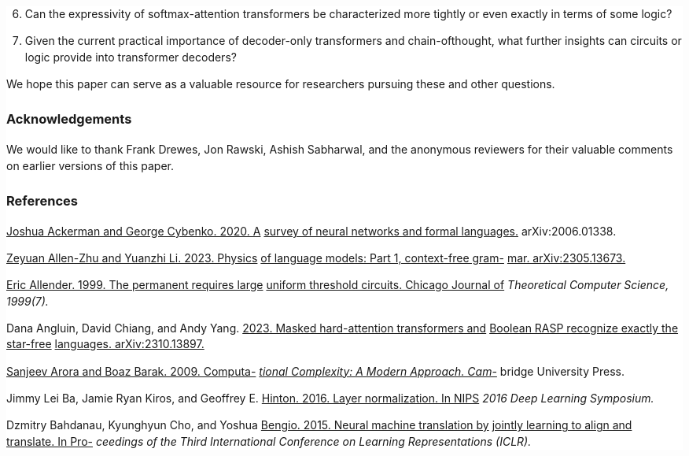 
6. Can the expressivity of softmax-attention
transformers be characterized more tightly or
even exactly in terms of some logic?

7. Given the current practical importance of
decoder-only transformers and chain-ofthought, what further insights can circuits or
logic provide into transformer decoders?

We hope this paper can serve as a valuable resource
for researchers pursuing these and other questions.

### Acknowledgements

We would like to thank Frank Drewes, Jon Rawski,
Ashish Sabharwal, and the anonymous reviewers
for their valuable comments on earlier versions of
this paper.

### References

[Joshua Ackerman and George Cybenko. 2020. A](http://arxiv.org/abs/2006.01338)
[survey of neural networks and formal languages.](http://arxiv.org/abs/2006.01338)
arXiv:2006.01338.

[Zeyuan Allen-Zhu and Yuanzhi Li. 2023. Physics](https://arxiv.org/abs/2305.13673)
[of language models: Part 1, context-free gram-](https://arxiv.org/abs/2305.13673)
[mar. arXiv:2305.13673.](https://arxiv.org/abs/2305.13673)

[Eric Allender. 1999. The permanent requires large](http://cjtcs.cs.uchicago.edu/articles/1999/7/contents.html)
[uniform threshold circuits. Chicago Journal of](http://cjtcs.cs.uchicago.edu/articles/1999/7/contents.html)
_Theoretical Computer Science, 1999(7)._

Dana Angluin, David Chiang, and Andy Yang.
[2023. Masked hard-attention transformers and](https://arxiv.org/abs/2310.13897)
[Boolean RASP recognize exactly the star-free](https://arxiv.org/abs/2310.13897)
[languages. arXiv:2310.13897.](https://arxiv.org/abs/2310.13897)

[Sanjeev Arora and Boaz Barak. 2009. Computa-](http://www.cambridge.org/catalogue/catalogue.asp?isbn=9780521424264)
_[tional Complexity: A Modern Approach. Cam-](http://www.cambridge.org/catalogue/catalogue.asp?isbn=9780521424264)_
bridge University Press.

Jimmy Lei Ba, Jamie Ryan Kiros, and Geoffrey E.
[Hinton. 2016. Layer normalization. In NIPS](https://arxiv.org/abs/1607.06450)
_2016 Deep Learning Symposium._

Dzmitry Bahdanau, Kyunghyun Cho, and Yoshua
[Bengio. 2015. Neural machine translation by](http://arxiv.org/abs/1409.0473)
[jointly learning to align and translate. In Pro-](http://arxiv.org/abs/1409.0473)
_ceedings of the Third International Conference_
_on Learning Representations (ICLR)._
